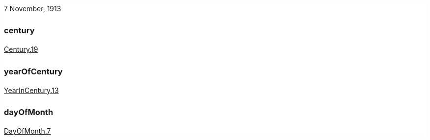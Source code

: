 7 November, 1913

### century


[Century.19](#Century.19)

### yearOfCentury


[YearInCentury.13](#YearInCentury.13)

### dayOfMonth


[DayOfMonth.7](#DayOfMonth.7)